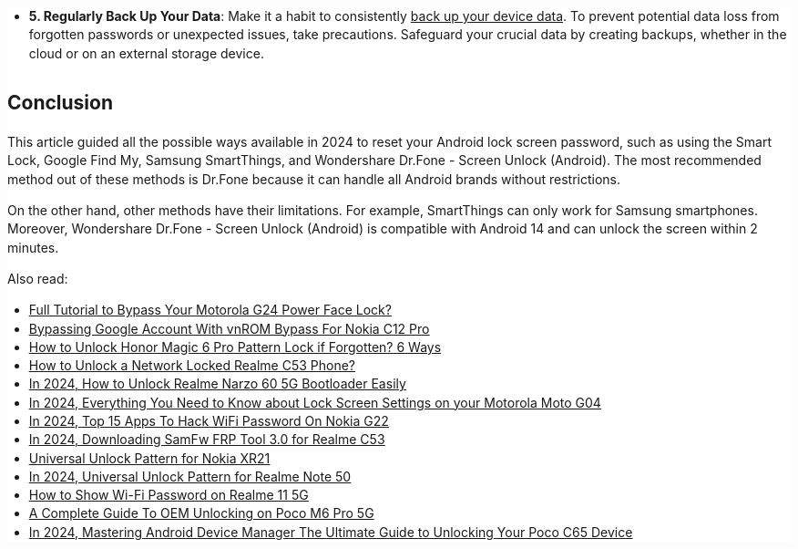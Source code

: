- **5\. Regularly Back Up Your Data**: Make it a habit to consistently [back up your device data](https://tools.techidaily.com/wondershare/drfone/android-backup-and-restore/). To prevent potential data loss from forgotten passwords or unexpected issues, take precautions. Safeguard your crucial data by creating backups, whether in the cloud or on an external storage device.

## Conclusion

This article guided all the possible ways available in 2024 to reset your Android lock screen password, such as using the Smart Lock, Google Find My, Samsung SmartThings, and Wondershare Dr.Fone - Screen Unlock (Android). The most recommended method out of these methods is Dr.Fone because it can handle all Android brands without restrictions.

On the other hand, other methods have their limitations. For example, SmartThings can only work for Samsung smartphones. Moreover, Wondershare Dr.Fone - Screen Unlock (Android) is compatible with Android 14 and can unlock the screen within 2 minutes.


<ins class="adsbygoogle"
     style="display:block"
     data-ad-format="autorelaxed"
     data-ad-client="ca-pub-7571918770474297"
     data-ad-slot="1223367746"></ins>
<ins class="adsbygoogle"
     style="display:block"
     data-ad-client="ca-pub-7571918770474297"
     data-ad-slot="8358498916"
     data-ad-format="auto"
     data-full-width-responsive="true"></ins>


<span class="atpl-alsoreadstyle">Also read:</span>
<div><ul>
<li><a href="https://easy-unlock-android.techidaily.com/full-tutorial-to-bypass-your-motorola-g24-power-face-lock-by-drfone-android/"><u>Full Tutorial to Bypass Your Motorola G24 Power Face Lock?</u></a></li>
<li><a href="https://easy-unlock-android.techidaily.com/bypassing-google-account-with-vnrom-bypass-for-nokia-c12-pro-by-drfone-android/"><u>Bypassing Google Account With vnROM Bypass For Nokia C12 Pro</u></a></li>
<li><a href="https://easy-unlock-android.techidaily.com/how-to-unlock-honor-magic-6-pro-pattern-lock-if-forgotten-6-ways-by-drfone-android/"><u>How to Unlock Honor Magic 6 Pro Pattern Lock if Forgotten? 6 Ways</u></a></li>
<li><a href="https://easy-unlock-android.techidaily.com/how-to-unlock-a-network-locked-realme-c53-phone-by-drfone-android/"><u>How to Unlock a Network Locked Realme C53 Phone?</u></a></li>
<li><a href="https://easy-unlock-android.techidaily.com/in-2024-how-to-unlock-realme-narzo-60-5g-bootloader-easily-by-drfone-android/"><u>In 2024, How to Unlock Realme Narzo 60 5G Bootloader Easily</u></a></li>
<li><a href="https://easy-unlock-android.techidaily.com/in-2024-everything-you-need-to-know-about-lock-screen-settings-on-your-motorola-moto-g04-by-drfone-android/"><u>In 2024, Everything You Need to Know about Lock Screen Settings on your Motorola Moto G04</u></a></li>
<li><a href="https://easy-unlock-android.techidaily.com/in-2024-top-15-apps-to-hack-wifi-password-on-nokia-g22-by-drfone-android/"><u>In 2024, Top 15 Apps To Hack WiFi Password On Nokia G22</u></a></li>
<li><a href="https://easy-unlock-android.techidaily.com/in-2024-downloading-samfw-frp-tool-30-for-realme-c53-by-drfone-android/"><u>In 2024, Downloading SamFw FRP Tool 3.0 for Realme C53</u></a></li>
<li><a href="https://easy-unlock-android.techidaily.com/universal-unlock-pattern-for-nokia-xr21-by-drfone-android/"><u>Universal Unlock Pattern for Nokia XR21</u></a></li>
<li><a href="https://easy-unlock-android.techidaily.com/in-2024-universal-unlock-pattern-for-realme-note-50-by-drfone-android/"><u>In 2024, Universal Unlock Pattern for Realme Note 50</u></a></li>
<li><a href="https://easy-unlock-android.techidaily.com/how-to-show-wi-fi-password-on-realme-11-5g-by-drfone-android/"><u>How to Show Wi-Fi Password on Realme 11 5G</u></a></li>
<li><a href="https://easy-unlock-android.techidaily.com/a-complete-guide-to-oem-unlocking-on-poco-m6-pro-5g-by-drfone-android/"><u>A Complete Guide To OEM Unlocking on Poco M6 Pro 5G</u></a></li>
<li><a href="https://easy-unlock-android.techidaily.com/in-2024-mastering-android-device-manager-the-ultimate-guide-to-unlocking-your-poco-c65-device-by-drfone-android/"><u>In 2024, Mastering Android Device Manager The Ultimate Guide to Unlocking Your Poco C65 Device</u></a></li>